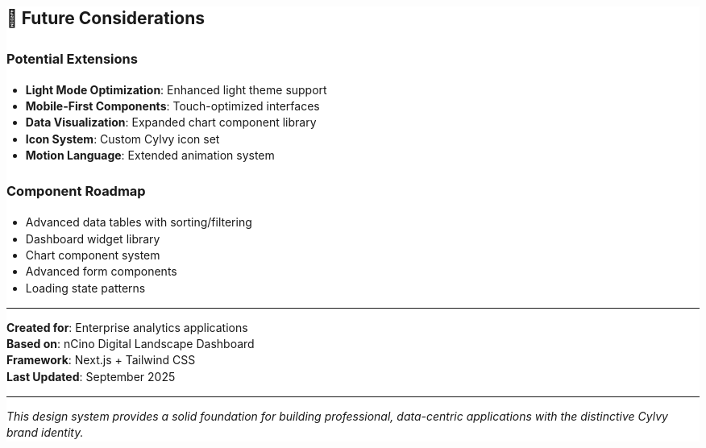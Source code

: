 
## 🔮 Future Considerations

### Potential Extensions
- **Light Mode Optimization**: Enhanced light theme support
- **Mobile-First Components**: Touch-optimized interfaces
- **Data Visualization**: Expanded chart component library
- **Icon System**: Custom Cylvy icon set
- **Motion Language**: Extended animation system

### Component Roadmap
- Advanced data tables with sorting/filtering
- Dashboard widget library
- Chart component system
- Advanced form components
- Loading state patterns

---

**Created for**: Enterprise analytics applications  
**Based on**: nCino Digital Landscape Dashboard  
**Framework**: Next.js + Tailwind CSS  
**Last Updated**: September 2025

---

*This design system provides a solid foundation for building professional, data-centric applications with the distinctive Cylvy brand identity.*
